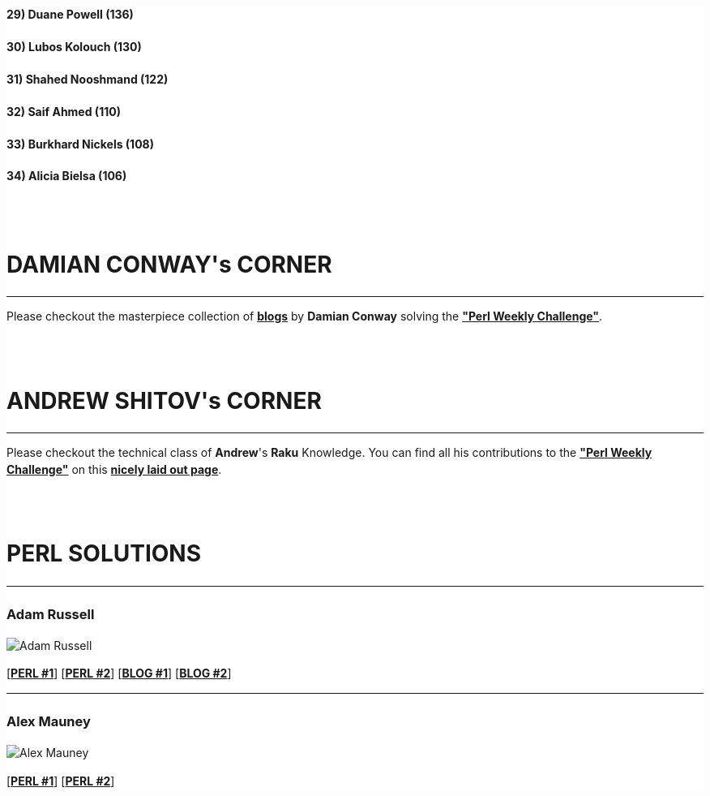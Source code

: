 #### 29) Duane Powell (**136**)
#### 30) Lubos Kolouch (**130**)
#### 31) Shahed Nooshmand (**122**)
#### 32) Saif Ahmed (**110**)
#### 33) Burkhard Nickels (**108**)
#### 34) Alicia Bielsa (**106**)

<br>

# DAMIAN CONWAY's CORNER

***

Please checkout the masterpiece collection of [**blogs**](https://perlweeklychallenge.org/blog/damian-corner) by **Damian Conway** solving the **["Perl Weekly Challenge"](/challenges)**.

<br>

# ANDREW SHITOV's CORNER

***

Please checkout the technical class of **Andrew**'s **Raku** Knowledge. You can find all his contributions to the **["Perl Weekly Challenge"](/challenges)** on this [**nicely laid out page**](https://andrewshitov.com/raku-challenges-index/).

<br>

# PERL SOLUTIONS

***

### Adam Russell
![Adam Russell](/images/team/adam_russell.jpg)

[[**PERL #1**](https://github.com/manwar/perlweeklychallenge-club/blob/master/challenge-075/adam-russell/perl/ch-1.pl)]
[[**PERL #2**](https://github.com/manwar/perlweeklychallenge-club/blob/master/challenge-075/adam-russell/perl/ch-2.pl)]
[[**BLOG #1**](https://adamcrussell.livejournal.com/17614.html)]
[[**BLOG #2**](https://adamcrussell.livejournal.com/17720.html)]

***

### Alex Mauney
![Alex Mauney](/images/team/user.jpg)

[[**PERL #1**](https://github.com/manwar/perlweeklychallenge-club/blob/master/challenge-075/mathmauney/perl/ch-1.pl)]
[[**PERL #2**](https://github.com/manwar/perlweeklychallenge-club/blob/master/challenge-075/mathmauney/perl/ch-2.pl)]
